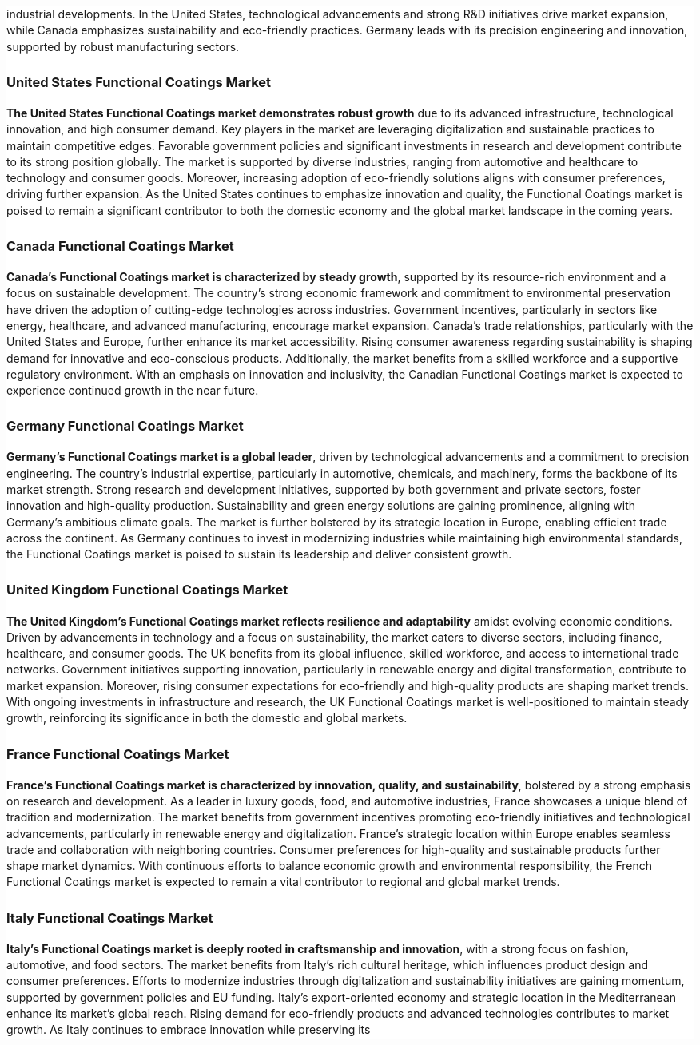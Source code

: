 industrial developments. In the United States, technological advancements and strong R&amp;D initiatives drive market expansion, while Canada emphasizes sustainability and eco-friendly practices. Germany leads with its precision engineering and innovation, supported by robust manufacturing sectors.</span></em></p></blockquote><h3><strong>United States Functional Coatings Market</strong></h3><p><strong>The United States Functional Coatings market demonstrates robust growth</strong> due to its advanced infrastructure, technological innovation, and high consumer demand. Key players in the market are leveraging digitalization and sustainable practices to maintain competitive edges. Favorable government policies and significant investments in research and development contribute to its strong position globally. The market is supported by diverse industries, ranging from automotive and healthcare to technology and consumer goods. Moreover, increasing adoption of eco-friendly solutions aligns with consumer preferences, driving further expansion. As the United States continues to emphasize innovation and quality, the Functional Coatings market is poised to remain a significant contributor to both the domestic economy and the global market landscape in the coming years.</p><h3><strong>Canada Functional Coatings Market</strong></h3><p><strong>Canada&rsquo;s Functional Coatings market is characterized by steady growth</strong>, supported by its resource-rich environment and a focus on sustainable development. The country&rsquo;s strong economic framework and commitment to environmental preservation have driven the adoption of cutting-edge technologies across industries. Government incentives, particularly in sectors like energy, healthcare, and advanced manufacturing, encourage market expansion. Canada&rsquo;s trade relationships, particularly with the United States and Europe, further enhance its market accessibility. Rising consumer awareness regarding sustainability is shaping demand for innovative and eco-conscious products. Additionally, the market benefits from a skilled workforce and a supportive regulatory environment. With an emphasis on innovation and inclusivity, the Canadian Functional Coatings market is expected to experience continued growth in the near future.</p><h3><strong>Germany Functional Coatings Market</strong></h3><p><strong>Germany&rsquo;s Functional Coatings market is a global leader</strong>, driven by technological advancements and a commitment to precision engineering. The country&rsquo;s industrial expertise, particularly in automotive, chemicals, and machinery, forms the backbone of its market strength. Strong research and development initiatives, supported by both government and private sectors, foster innovation and high-quality production. Sustainability and green energy solutions are gaining prominence, aligning with Germany&rsquo;s ambitious climate goals. The market is further bolstered by its strategic location in Europe, enabling efficient trade across the continent. As Germany continues to invest in modernizing industries while maintaining high environmental standards, the Functional Coatings market is poised to sustain its leadership and deliver consistent growth.</p><h3><strong>United Kingdom Functional Coatings Market</strong></h3><p><strong>The United Kingdom&rsquo;s Functional Coatings market reflects resilience and adaptability</strong> amidst evolving economic conditions. Driven by advancements in technology and a focus on sustainability, the market caters to diverse sectors, including finance, healthcare, and consumer goods. The UK benefits from its global influence, skilled workforce, and access to international trade networks. Government initiatives supporting innovation, particularly in renewable energy and digital transformation, contribute to market expansion. Moreover, rising consumer expectations for eco-friendly and high-quality products are shaping market trends. With ongoing investments in infrastructure and research, the UK Functional Coatings market is well-positioned to maintain steady growth, reinforcing its significance in both the domestic and global markets.</p><h3><strong>France Functional Coatings Market</strong></h3><p><strong>France&rsquo;s Functional Coatings market is characterized by innovation, quality, and sustainability</strong>, bolstered by a strong emphasis on research and development. As a leader in luxury goods, food, and automotive industries, France showcases a unique blend of tradition and modernization. The market benefits from government incentives promoting eco-friendly initiatives and technological advancements, particularly in renewable energy and digitalization. France&rsquo;s strategic location within Europe enables seamless trade and collaboration with neighboring countries. Consumer preferences for high-quality and sustainable products further shape market dynamics. With continuous efforts to balance economic growth and environmental responsibility, the French Functional Coatings market is expected to remain a vital contributor to regional and global market trends.</p><h3><strong>Italy Functional Coatings Market</strong></h3><p><strong>Italy&rsquo;s Functional Coatings market is deeply rooted in craftsmanship and innovation</strong>, with a strong focus on fashion, automotive, and food sectors. The market benefits from Italy&rsquo;s rich cultural heritage, which influences product design and consumer preferences. Efforts to modernize industries through digitalization and sustainability initiatives are gaining momentum, supported by government policies and EU funding. Italy&rsquo;s export-oriented economy and strategic location in the Mediterranean enhance its market&rsquo;s global reach. Rising demand for eco-friendly products and advanced technologies contributes to market growth. As Italy continues to embrace innovation while preserving its